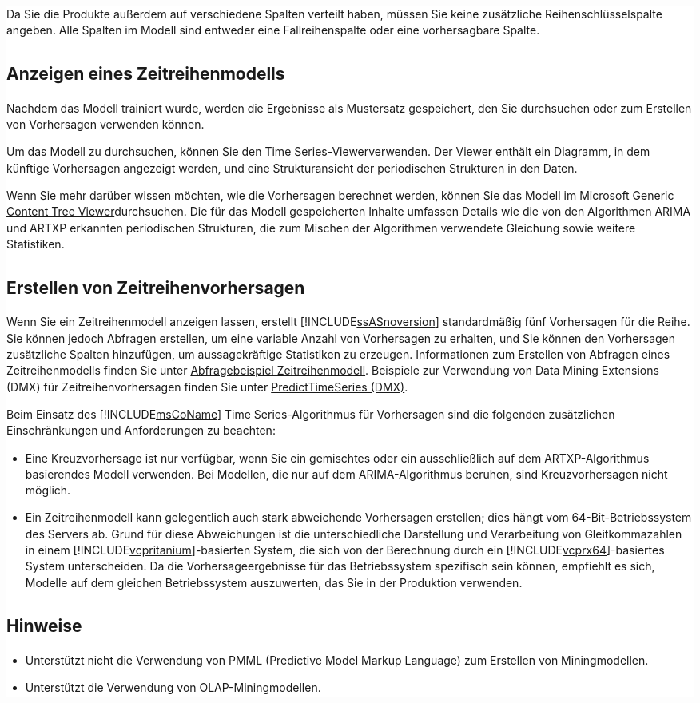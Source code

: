  Da Sie die Produkte außerdem auf verschiedene Spalten verteilt haben, müssen Sie keine zusätzliche Reihenschlüsselspalte angeben. Alle Spalten im Modell sind entweder eine Fallreihenspalte oder eine vorhersagbare Spalte.  
  
## <a name="viewing-a-time-series-model"></a>Anzeigen eines Zeitreihenmodells  
 Nachdem das Modell trainiert wurde, werden die Ergebnisse als Mustersatz gespeichert, den Sie durchsuchen oder zum Erstellen von Vorhersagen verwenden können.  
  
 Um das Modell zu durchsuchen, können Sie den [Time Series-Viewer](../../analysis-services/data-mining/browse-a-model-using-the-microsoft-time-series-viewer.md)verwenden. Der Viewer enthält ein Diagramm, in dem künftige Vorhersagen angezeigt werden, und eine Strukturansicht der periodischen Strukturen in den Daten.  
  
 Wenn Sie mehr darüber wissen möchten, wie die Vorhersagen berechnet werden, können Sie das Modell im [Microsoft Generic Content Tree Viewer](../../analysis-services/data-mining/browse-a-model-using-the-microsoft-generic-content-tree-viewer.md)durchsuchen. Die für das Modell gespeicherten Inhalte umfassen Details wie die von den Algorithmen ARIMA und ARTXP erkannten periodischen Strukturen, die zum Mischen der Algorithmen verwendete Gleichung sowie weitere Statistiken.  
  
## <a name="creating-time-series-predictions"></a>Erstellen von Zeitreihenvorhersagen  
 Wenn Sie ein Zeitreihenmodell anzeigen lassen, erstellt [!INCLUDE[ssASnoversion](../../includes/ssasnoversion-md.md)] standardmäßig fünf Vorhersagen für die Reihe. Sie können jedoch Abfragen erstellen, um eine variable Anzahl von Vorhersagen zu erhalten, und Sie können den Vorhersagen zusätzliche Spalten hinzufügen, um aussagekräftige Statistiken zu erzeugen. Informationen zum Erstellen von Abfragen eines Zeitreihenmodells finden Sie unter [Abfragebeispiel Zeitreihenmodell](../../analysis-services/data-mining/time-series-model-query-examples.md). Beispiele zur Verwendung von Data Mining Extensions (DMX) für Zeitreihenvorhersagen finden Sie unter [PredictTimeSeries &#40;DMX&#41;](../../dmx/predicttimeseries-dmx.md).  
  
 Beim Einsatz des [!INCLUDE[msCoName](../../includes/msconame-md.md)] Time Series-Algorithmus für Vorhersagen sind die folgenden zusätzlichen Einschränkungen und Anforderungen zu beachten:  
  
-   Eine Kreuzvorhersage ist nur verfügbar, wenn Sie ein gemischtes oder ein ausschließlich auf dem ARTXP-Algorithmus basierendes Modell verwenden. Bei Modellen, die nur auf dem ARIMA-Algorithmus beruhen, sind Kreuzvorhersagen nicht möglich.  
  
-   Ein Zeitreihenmodell kann gelegentlich auch stark abweichende Vorhersagen erstellen; dies hängt vom 64-Bit-Betriebssystem des Servers ab. Grund für diese Abweichungen ist die unterschiedliche Darstellung und Verarbeitung von Gleitkommazahlen in einem [!INCLUDE[vcpritanium](../../includes/vcpritanium-md.md)]-basierten System, die sich von der Berechnung durch ein [!INCLUDE[vcprx64](../../includes/vcprx64-md.md)]-basiertes System unterscheiden. Da die Vorhersageergebnisse für das Betriebssystem spezifisch sein können, empfiehlt es sich, Modelle auf dem gleichen Betriebssystem auszuwerten, das Sie in der Produktion verwenden.  
  
## <a name="remarks"></a>Hinweise  
  
-   Unterstützt nicht die Verwendung von PMML (Predictive Model Markup Language) zum Erstellen von Miningmodellen.  
  
-   Unterstützt die Verwendung von OLAP-Miningmodellen.  
  